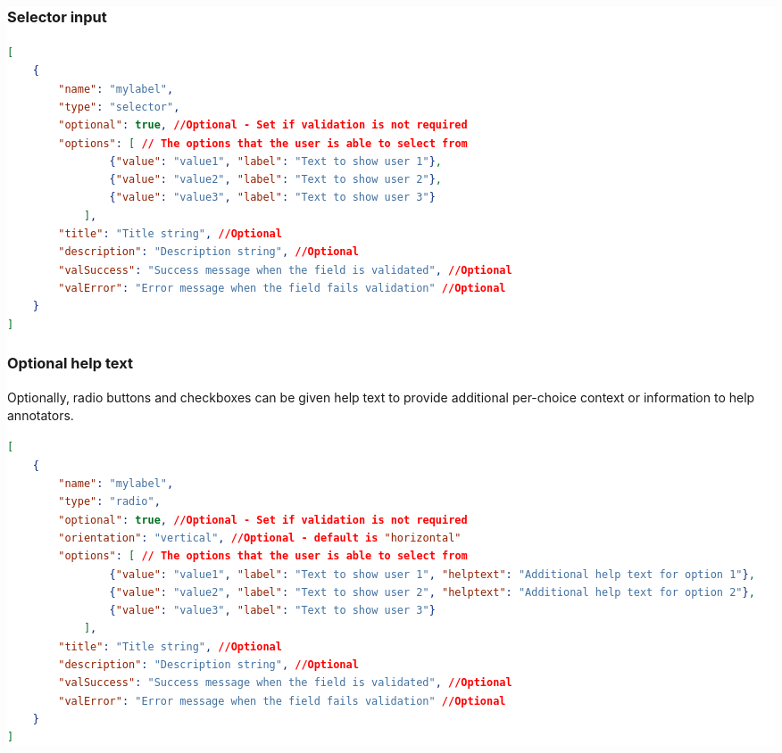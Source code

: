 </AnnotationRendererPreview>

### Selector input

<AnnotationRendererPreview :config="configs.configSelector">

```json
[
    {
        "name": "mylabel",
        "type": "selector",
        "optional": true, //Optional - Set if validation is not required
        "options": [ // The options that the user is able to select from
                {"value": "value1", "label": "Text to show user 1"},
                {"value": "value2", "label": "Text to show user 2"},
                {"value": "value3", "label": "Text to show user 3"}
            ],
        "title": "Title string", //Optional
        "description": "Description string", //Optional
        "valSuccess": "Success message when the field is validated", //Optional
        "valError": "Error message when the field fails validation" //Optional
    }
]
```

</AnnotationRendererPreview>

### Optional help text

Optionally, radio buttons and checkboxes can be given help text to provide additional per-choice context or information to help annotators.


<AnnotationRendererPreview :config="configs.configRadioHelpText">

```json
[
    {
        "name": "mylabel",
        "type": "radio",
        "optional": true, //Optional - Set if validation is not required
        "orientation": "vertical", //Optional - default is "horizontal"
        "options": [ // The options that the user is able to select from
                {"value": "value1", "label": "Text to show user 1", "helptext": "Additional help text for option 1"},
                {"value": "value2", "label": "Text to show user 2", "helptext": "Additional help text for option 2"},
                {"value": "value3", "label": "Text to show user 3"}
            ],
        "title": "Title string", //Optional
        "description": "Description string", //Optional
        "valSuccess": "Success message when the field is validated", //Optional
        "valError": "Error message when the field fails validation" //Optional
    }
]
```
